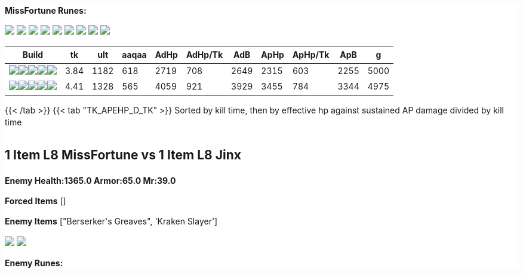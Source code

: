 

**MissFortune Runes:**


![](/Styles/Precision/LethalTempo/LethalTempo.png)
![](/Styles/Precision/Overheal.png)
![](/Styles/Precision/LegendAlacrity/LegendAlacrity.png)
![](/Styles/Precision/CutDown/CutDown.png)
![](/Styles/Sorcery/AbsoluteFocus/AbsoluteFocus.png)
![](/Styles/Sorcery/GatheringStorm/GatheringStorm.png)
![](/StatMods/StatModsAttackSpeedIcon.png)
![](/StatMods/StatModsAdaptiveForceIcon.png)
![](/StatMods/StatModsArmorIcon.png)





 Build |tk|ult|aaqaa|AdHp|AdHp/Tk|AdB|ApHp|ApHp/Tk|ApB|g
-|-|-|-|-|-|-|-|-|-|-
![](/item/6672.png)![](/item/1001.png)![](/item/1053.png)![](/item/1055.png)![](/item/1036.png)|3.84|1182|618|2719|708|2649|2315|603|2255|5000
![](/item/6673.png)![](/item/1001.png)![](/item/1055.png)![](/item/1037.png)![](/item/1036.png)|4.41|1328|565|4059|921|3929|3455|784|3344|4975
{{< /tab >}}
{{< tab "TK_APEHP_D_TK" >}}
Sorted by kill time, then by effective hp against sustained AP damage divided by kill time
## 1 Item L8 MissFortune vs 1 Item L8 Jinx

**Enemy Health:1365.0 Armor:65.0 Mr:39.0**


**Forced Items** []








**Enemy Items** ["Berserker's Greaves", 'Kraken Slayer']





![](/item/3006.png)
![](/item/6672.png)



**Enemy Runes:**




